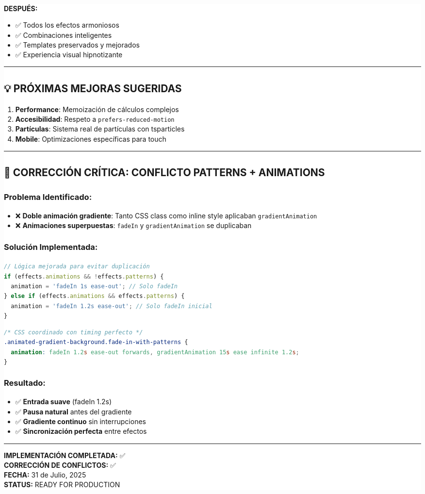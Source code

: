 **DESPUÉS:**
- ✅ Todos los efectos armoniosos
- ✅ Combinaciones inteligentes
- ✅ Templates preservados y mejorados
- ✅ Experiencia visual hipnotizante

---

## 💡 **PRÓXIMAS MEJORAS SUGERIDAS**

1. **Performance**: Memoización de cálculos complejos
2. **Accesibilidad**: Respeto a `prefers-reduced-motion`  
3. **Partículas**: Sistema real de partículas con tsparticles
4. **Mobile**: Optimizaciones específicas para touch

---

## 🔧 **CORRECCIÓN CRÍTICA: CONFLICTO PATTERNS + ANIMATIONS**

### **Problema Identificado:**
- ❌ **Doble animación gradiente**: Tanto CSS class como inline style aplicaban `gradientAnimation`
- ❌ **Animaciones superpuestas**: `fadeIn` y `gradientAnimation` se duplicaban

### **Solución Implementada:**
```typescript
// Lógica mejorada para evitar duplicación
if (effects.animations && !effects.patterns) {
  animation = 'fadeIn 1s ease-out'; // Solo fadeIn
} else if (effects.animations && effects.patterns) {
  animation = 'fadeIn 1.2s ease-out'; // Solo fadeIn inicial
}
```

```css
/* CSS coordinado con timing perfecto */
.animated-gradient-background.fade-in-with-patterns {
  animation: fadeIn 1.2s ease-out forwards, gradientAnimation 15s ease infinite 1.2s;
}
```

### **Resultado:**
- ✅ **Entrada suave** (fadeIn 1.2s)
- ✅ **Pausa natural** antes del gradiente
- ✅ **Gradiente continuo** sin interrupciones
- ✅ **Sincronización perfecta** entre efectos

---

**IMPLEMENTACIÓN COMPLETADA:** ✅  
**CORRECCIÓN DE CONFLICTOS:** ✅  
**FECHA:** 31 de Julio, 2025  
**STATUS:** READY FOR PRODUCTION